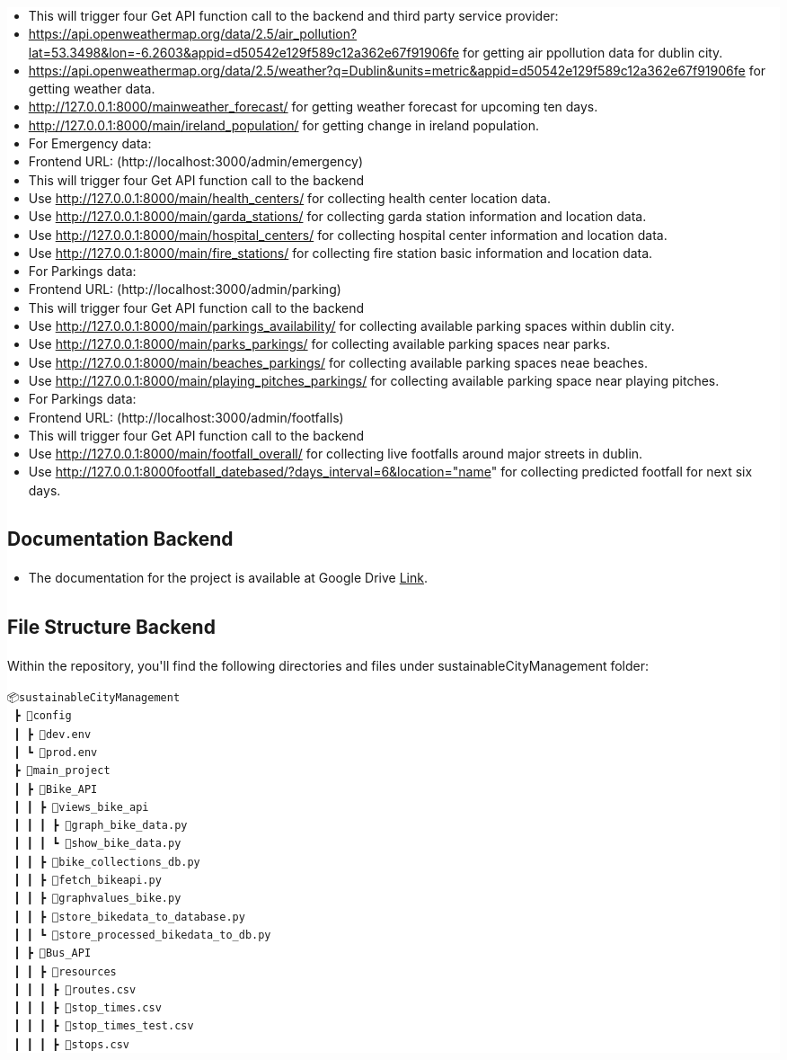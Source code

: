  - This will trigger four Get API function call to the backend and third party service provider:
 - https://api.openweathermap.org/data/2.5/air_pollution?lat=53.3498&lon=-6.2603&appid=d50542e129f589c12a362e67f91906fe for getting air ppollution data for dublin city.
 - https://api.openweathermap.org/data/2.5/weather?q=Dublin&units=metric&appid=d50542e129f589c12a362e67f91906fe for getting weather data.
 - http://127.0.0.1:8000/mainweather_forecast/ for getting weather forecast for upcoming ten days. 
 -  http://127.0.0.1:8000/main/ireland_population/ for getting change in ireland population.
- For  Emergency data:
 - Frontend URL: (http://localhost:3000/admin/emergency)
 - This will trigger four Get API function call to the backend
 - Use  http://127.0.0.1:8000/main/health_centers/ for collecting health center location data.
 - Use  http://127.0.0.1:8000/main/garda_stations/ for collecting garda station information and location data.
 - Use  http://127.0.0.1:8000/main/hospital_centers/ for collecting hospital center information and location data.
 - Use  http://127.0.0.1:8000/main/fire_stations/ for collecting fire station basic information and location data.
- For  Parkings data:
 - Frontend URL: (http://localhost:3000/admin/parking)
 - This will trigger four Get API function call to the backend
 - Use  http://127.0.0.1:8000/main/parkings_availability/ for collecting available parking spaces within dublin city.
 - Use  http://127.0.0.1:8000/main/parks_parkings/ for collecting available parking spaces near parks.
 - Use  http://127.0.0.1:8000/main/beaches_parkings/ for collecting available parking spaces neae beaches.
 - Use  http://127.0.0.1:8000/main/playing_pitches_parkings/ for collecting available parking space near playing pitches.
- For  Parkings data:
 - Frontend URL: (http://localhost:3000/admin/footfalls)
 - This will trigger four Get API function call to the backend
 - Use  http://127.0.0.1:8000/main/footfall_overall/ for collecting live footfalls around major streets in dublin.
 - Use  http://127.0.0.1:8000footfall_datebased/?days_interval=6&location="name" for collecting predicted footfall for next six days.
## Documentation Backend
- The documentation for the project is available at Google Drive [Link](https://drive.google.com/drive/folders/1I2l6W3_I7wzpv2OcQOL-1KvZzZpxgOUw?usp=sharing).
## File Structure Backend
Within the repository, you'll find the following directories and files under sustainableCityManagement folder:
```
📦sustainableCityManagement 
 ┣ 📂config 
 ┃ ┣ 📜dev.env 
 ┃ ┗ 📜prod.env 
 ┣ 📂main_project 
 ┃ ┣ 📂Bike_API 
 ┃ ┃ ┣ 📂views_bike_api 
 ┃ ┃ ┃ ┣ 📜graph_bike_data.py 
 ┃ ┃ ┃ ┗ 📜show_bike_data.py 
 ┃ ┃ ┣ 📜bike_collections_db.py 
 ┃ ┃ ┣ 📜fetch_bikeapi.py 
 ┃ ┃ ┣ 📜graphvalues_bike.py 
 ┃ ┃ ┣ 📜store_bikedata_to_database.py 
 ┃ ┃ ┗ 📜store_processed_bikedata_to_db.py 
 ┃ ┣ 📂Bus_API 
 ┃ ┃ ┣ 📂resources 
 ┃ ┃ ┃ ┣ 📜routes.csv 
 ┃ ┃ ┃ ┣ 📜stop_times.csv 
 ┃ ┃ ┃ ┣ 📜stop_times_test.csv 
 ┃ ┃ ┃ ┣ 📜stops.csv 
```